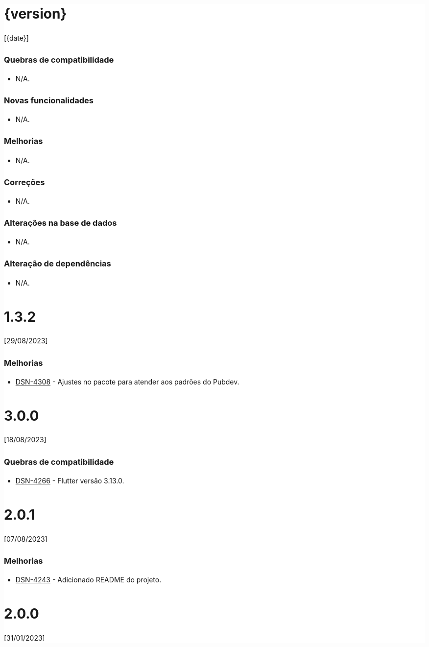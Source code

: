 # {version}
[{date}]

### Quebras de compatibilidade
* N/A.

### Novas funcionalidades
* N/A.

### Melhorias
* N/A.

### Correções
* N/A.

### Alterações na base de dados
* N/A.

### Alteração de dependências
* N/A.

# 1.3.2
[29/08/2023]

### Melhorias
* [DSN-4308](https://jira.senior.com.br/browse/DSN-4308) - Ajustes no pacote para atender aos padrões do Pubdev.

# 3.0.0
[18/08/2023]

### Quebras de compatibilidade
* [DSN-4266](https://jira.senior.com.br/browse/DSN-4266) - Flutter versão 3.13.0.

# 2.0.1
[07/08/2023]

### Melhorias
* [DSN-4243](https://jira.senior.com.br/browse/DSN-4243) - Adicionado README do projeto.

# 2.0.0
[31/01/2023]

